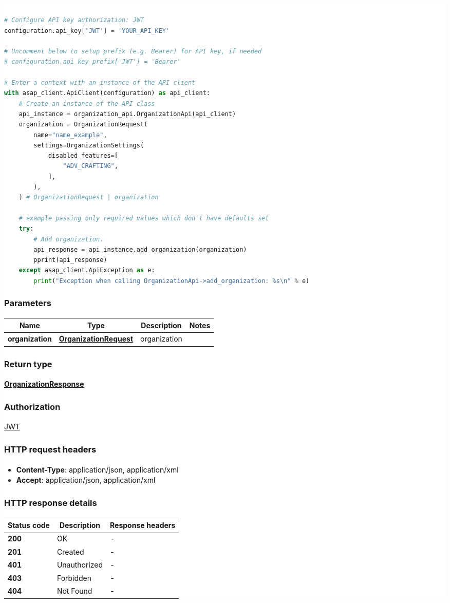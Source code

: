 ```python

# Configure API key authorization: JWT
configuration.api_key['JWT'] = 'YOUR_API_KEY'

# Uncomment below to setup prefix (e.g. Bearer) for API key, if needed
# configuration.api_key_prefix['JWT'] = 'Bearer'

# Enter a context with an instance of the API client
with asap_client.ApiClient(configuration) as api_client:
    # Create an instance of the API class
    api_instance = organization_api.OrganizationApi(api_client)
    organization = OrganizationRequest(
        name="name_example",
        settings=OrganizationSettings(
            disabled_features=[
                "ADV_CRAFTING",
            ],
        ),
    ) # OrganizationRequest | organization

    # example passing only required values which don't have defaults set
    try:
        # Add organization.
        api_response = api_instance.add_organization(organization)
        pprint(api_response)
    except asap_client.ApiException as e:
        print("Exception when calling OrganizationApi->add_organization: %s\n" % e)
```


### Parameters

Name | Type | Description  | Notes
------------- | ------------- | ------------- | -------------
 **organization** | [**OrganizationRequest**](OrganizationRequest.md)| organization |

### Return type

[**OrganizationResponse**](OrganizationResponse.md)

### Authorization

[JWT](../README.md#JWT)

### HTTP request headers

 - **Content-Type**: application/json, application/xml
 - **Accept**: application/json, application/xml


### HTTP response details
| Status code | Description | Response headers |
|-------------|-------------|------------------|
**200** | OK |  -  |
**201** | Created |  -  |
**401** | Unauthorized |  -  |
**403** | Forbidden |  -  |
**404** | Not Found |  -  |
